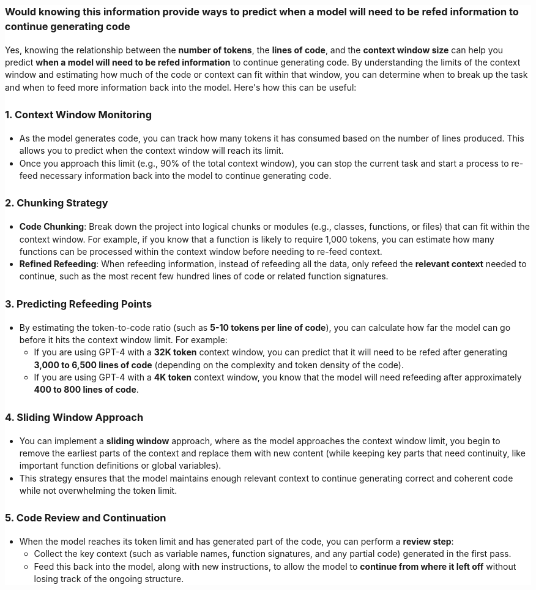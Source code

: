 

### Would knowing this information provide ways to predict when a model will need to be refed information to continue generating code

Yes, knowing the relationship between the **number of tokens**, the **lines of code**, and the **context window size** can help you predict **when a model will need to be refed information** to continue generating code. By understanding the limits of the context window and estimating how much of the code or context can fit within that window, you can determine when to break up the task and when to feed more information back into the model. Here's how this can be useful:

### **1. Context Window Monitoring**
   - As the model generates code, you can track how many tokens it has consumed based on the number of lines produced. This allows you to predict when the context window will reach its limit.
   - Once you approach this limit (e.g., 90% of the total context window), you can stop the current task and start a process to re-feed necessary information back into the model to continue generating code.

### **2. Chunking Strategy**
   - **Code Chunking**: Break down the project into logical chunks or modules (e.g., classes, functions, or files) that can fit within the context window. For example, if you know that a function is likely to require 1,000 tokens, you can estimate how many functions can be processed within the context window before needing to re-feed context.
   - **Refined Refeeding**: When refeeding information, instead of refeeding all the data, only refeed the **relevant context** needed to continue, such as the most recent few hundred lines of code or related function signatures.

### **3. Predicting Refeeding Points**
   - By estimating the token-to-code ratio (such as **5-10 tokens per line of code**), you can calculate how far the model can go before it hits the context window limit. For example:
     - If you are using GPT-4 with a **32K token** context window, you can predict that it will need to be refed after generating **3,000 to 6,500 lines of code** (depending on the complexity and token density of the code).
     - If you are using GPT-4 with a **4K token** context window, you know that the model will need refeeding after approximately **400 to 800 lines of code**.

### **4. Sliding Window Approach**
   - You can implement a **sliding window** approach, where as the model approaches the context window limit, you begin to remove the earliest parts of the context and replace them with new content (while keeping key parts that need continuity, like important function definitions or global variables).
   - This strategy ensures that the model maintains enough relevant context to continue generating correct and coherent code while not overwhelming the token limit.

### **5. Code Review and Continuation**
   - When the model reaches its token limit and has generated part of the code, you can perform a **review step**:
     - Collect the key context (such as variable names, function signatures, and any partial code) generated in the first pass.
     - Feed this back into the model, along with new instructions, to allow the model to **continue from where it left off** without losing track of the ongoing structure.
